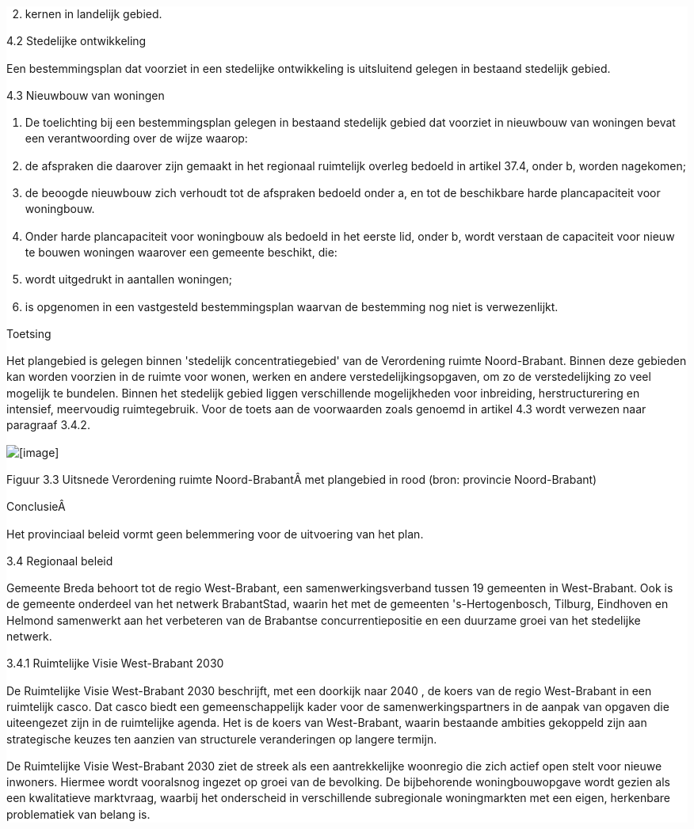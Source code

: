 2. kernen in landelijk gebied.

4\.2 Stedelijke ontwikkeling

Een bestemmingsplan dat voorziet in een stedelijke ontwikkeling is uitsluitend gelegen in bestaand stedelijk gebied.

4\.3 Nieuwbouw van woningen

1. De toelichting bij een bestemmingsplan gelegen in bestaand stedelijk gebied dat voorziet in nieuwbouw van woningen bevat een verantwoording over de wijze waarop:

1. de afspraken die daarover zijn gemaakt in het regionaal ruimtelijk overleg bedoeld in artikel 37\.4, onder b, worden nagekomen;

2. de beoogde nieuwbouw zich verhoudt tot de afspraken bedoeld onder a, en tot de beschikbare harde plancapaciteit voor woningbouw.

2. Onder harde plancapaciteit voor woningbouw als bedoeld in het eerste lid, onder b, wordt verstaan de capaciteit voor nieuw te bouwen woningen waarover een gemeente beschikt, die:

1. wordt uitgedrukt in aantallen woningen;

2. is opgenomen in een vastgesteld bestemmingsplan waarvan de bestemming nog niet is verwezenlijkt.

Toetsing

Het plangebied is gelegen binnen 'stedelijk concentratiegebied' van de Verordening ruimte Noord\-Brabant. Binnen deze gebieden kan worden voorzien in de ruimte voor wonen, werken en andere verstedelijkingsopgaven, om zo de verstedelijking zo veel mogelijk te bundelen. Binnen het stedelijk gebied liggen verschillende mogelijkheden voor inbreiding, herstructurering en intensief, meervoudig ruimtegebruik. Voor de toets aan de voorwaarden zoals genoemd in artikel 4\.3 wordt verwezen naar paragraaf 3\.4\.2\.

![[image]](i_NL.IMRO.0758.BP2017216007-VG01_402010.png "i_NL.IMRO.0758.BP2017216007-VG01_402010.png")

Figuur 3\.3 Uitsnede Verordening ruimte Noord\-BrabantÂ met plangebied in rood (bron: provincie Noord\-Brabant)

ConclusieÂ

Het provinciaal beleid vormt geen belemmering voor de uitvoering van het plan.

3\.4 Regionaal beleid

Gemeente Breda behoort tot de regio West\-Brabant, een samenwerkingsverband tussen 19 gemeenten in West\-Brabant. Ook is de gemeente onderdeel van het netwerk BrabantStad, waarin het met de gemeenten 's\-Hertogenbosch, Tilburg, Eindhoven en Helmond samenwerkt aan het verbeteren van de Brabantse concurrentiepositie en een duurzame groei van het stedelijke netwerk.

3\.4\.1 Ruimtelijke Visie West\-Brabant 2030

De Ruimtelijke Visie West\-Brabant 2030 beschrijft, met een doorkijk naar 2040 , de koers van de regio West\-Brabant in een ruimtelijk casco. Dat casco biedt een gemeenschappelijk kader voor de samenwerkingspartners in de aanpak van opgaven die uiteengezet zijn in de ruimtelijke agenda. Het is de koers van West\-Brabant, waarin bestaande ambities gekoppeld zijn aan strategische keuzes ten aanzien van structurele veranderingen op langere termijn.

De Ruimtelijke Visie West\-Brabant 2030 ziet de streek als een aantrekkelijke woonregio die zich actief open stelt voor nieuwe inwoners. Hiermee wordt vooralsnog ingezet op groei van de bevolking. De bijbehorende woningbouwopgave wordt gezien als een kwalitatieve marktvraag, waarbij het onderscheid in verschillende subregionale woningmarkten met een eigen, herkenbare problematiek van belang is.
